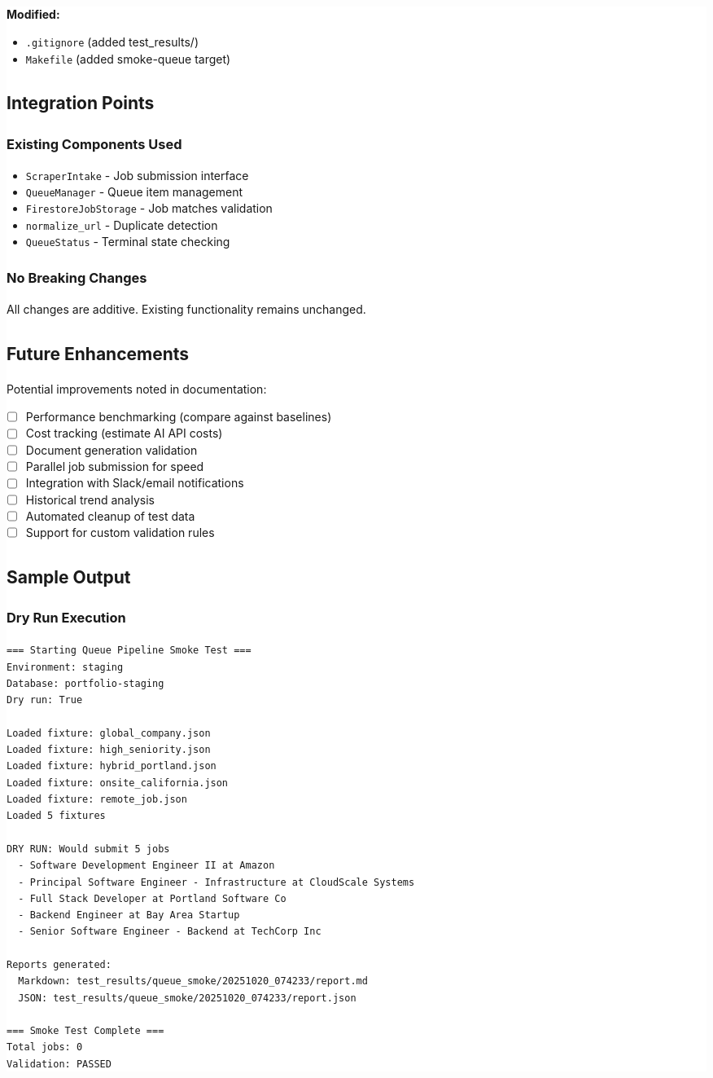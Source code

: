 **Modified:**
- `.gitignore` (added test_results/)
- `Makefile` (added smoke-queue target)

## Integration Points

### Existing Components Used
- `ScraperIntake` - Job submission interface
- `QueueManager` - Queue item management
- `FirestoreJobStorage` - Job matches validation
- `normalize_url` - Duplicate detection
- `QueueStatus` - Terminal state checking

### No Breaking Changes
All changes are additive. Existing functionality remains unchanged.

## Future Enhancements

Potential improvements noted in documentation:
- [ ] Performance benchmarking (compare against baselines)
- [ ] Cost tracking (estimate AI API costs)
- [ ] Document generation validation
- [ ] Parallel job submission for speed
- [ ] Integration with Slack/email notifications
- [ ] Historical trend analysis
- [ ] Automated cleanup of test data
- [ ] Support for custom validation rules

## Sample Output

### Dry Run Execution
```
=== Starting Queue Pipeline Smoke Test ===
Environment: staging
Database: portfolio-staging
Dry run: True

Loaded fixture: global_company.json
Loaded fixture: high_seniority.json
Loaded fixture: hybrid_portland.json
Loaded fixture: onsite_california.json
Loaded fixture: remote_job.json
Loaded 5 fixtures

DRY RUN: Would submit 5 jobs
  - Software Development Engineer II at Amazon
  - Principal Software Engineer - Infrastructure at CloudScale Systems
  - Full Stack Developer at Portland Software Co
  - Backend Engineer at Bay Area Startup
  - Senior Software Engineer - Backend at TechCorp Inc

Reports generated:
  Markdown: test_results/queue_smoke/20251020_074233/report.md
  JSON: test_results/queue_smoke/20251020_074233/report.json

=== Smoke Test Complete ===
Total jobs: 0
Validation: PASSED
```
